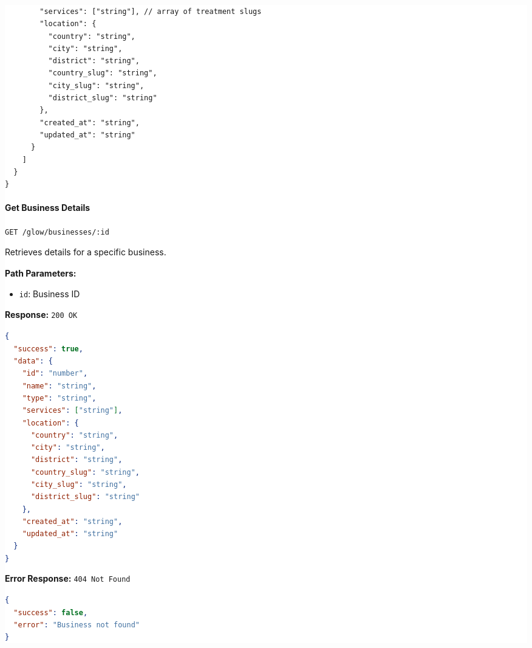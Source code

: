 ```
        "services": ["string"], // array of treatment slugs
        "location": {
          "country": "string",
          "city": "string",
          "district": "string",
          "country_slug": "string",
          "city_slug": "string",
          "district_slug": "string"
        },
        "created_at": "string",
        "updated_at": "string"
      }
    ]
  }
}
```

#### Get Business Details
`GET /glow/businesses/:id`

Retrieves details for a specific business.

**Path Parameters:**
- `id`: Business ID

**Response:** `200 OK`
```json
{
  "success": true,
  "data": {
    "id": "number",
    "name": "string",
    "type": "string",
    "services": ["string"],
    "location": {
      "country": "string",
      "city": "string",
      "district": "string",
      "country_slug": "string",
      "city_slug": "string",
      "district_slug": "string"
    },
    "created_at": "string",
    "updated_at": "string"
  }
}
```

**Error Response:** `404 Not Found`
```json
{
  "success": false,
  "error": "Business not found"
}
```
